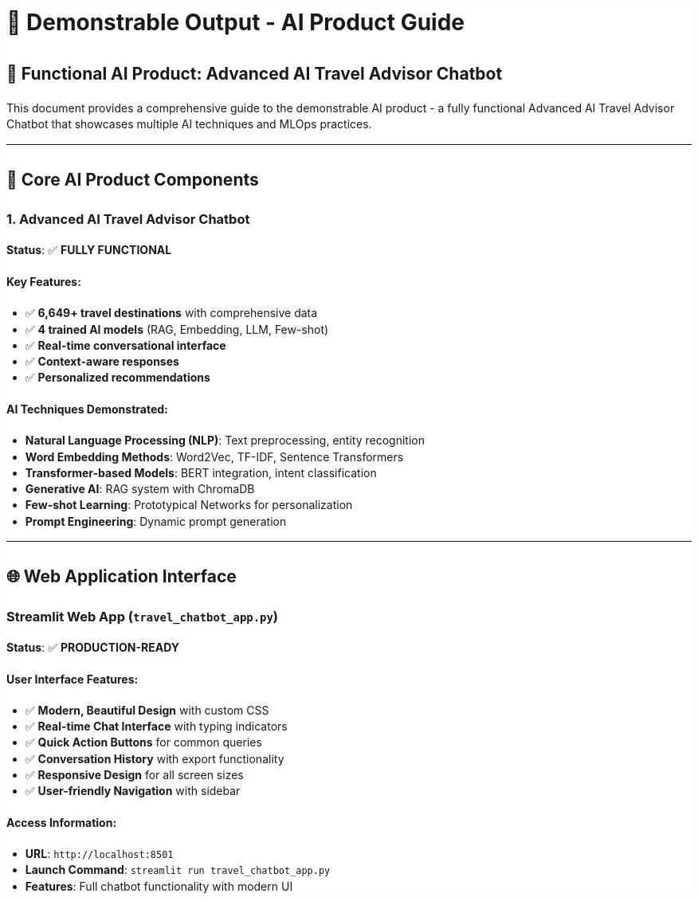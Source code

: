 # 🎯 Demonstrable Output - AI Product Guide

## 🎉 **Functional AI Product: Advanced AI Travel Advisor Chatbot**

This document provides a comprehensive guide to the demonstrable AI product - a fully functional Advanced AI Travel Advisor Chatbot that showcases multiple AI techniques and MLOps practices.

---

## 🤖 **Core AI Product Components**

### **1. Advanced AI Travel Advisor Chatbot**
**Status**: ✅ **FULLY FUNCTIONAL**

#### **Key Features:**
- ✅ **6,649+ travel destinations** with comprehensive data
- ✅ **4 trained AI models** (RAG, Embedding, LLM, Few-shot)
- ✅ **Real-time conversational interface**
- ✅ **Context-aware responses**
- ✅ **Personalized recommendations**

#### **AI Techniques Demonstrated:**
- **Natural Language Processing (NLP)**: Text preprocessing, entity recognition
- **Word Embedding Methods**: Word2Vec, TF-IDF, Sentence Transformers
- **Transformer-based Models**: BERT integration, intent classification
- **Generative AI**: RAG system with ChromaDB
- **Few-shot Learning**: Prototypical Networks for personalization
- **Prompt Engineering**: Dynamic prompt generation

---

## 🌐 **Web Application Interface**

### **Streamlit Web App** (`travel_chatbot_app.py`)
**Status**: ✅ **PRODUCTION-READY**

#### **User Interface Features:**
- ✅ **Modern, Beautiful Design** with custom CSS
- ✅ **Real-time Chat Interface** with typing indicators
- ✅ **Quick Action Buttons** for common queries
- ✅ **Conversation History** with export functionality
- ✅ **Responsive Design** for all screen sizes
- ✅ **User-friendly Navigation** with sidebar

#### **Access Information:**
- **URL**: `http://localhost:8501`
- **Launch Command**: `streamlit run travel_chatbot_app.py`
- **Features**: Full chatbot functionality with modern UI
